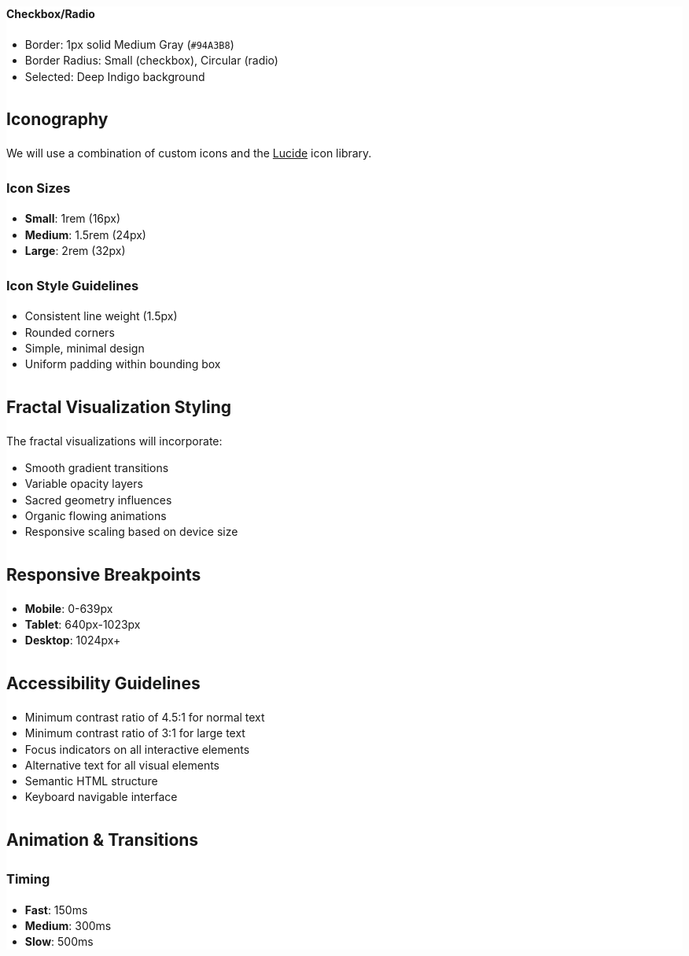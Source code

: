 #### Checkbox/Radio
- Border: 1px solid Medium Gray (`#94A3B8`)
- Border Radius: Small (checkbox), Circular (radio)
- Selected: Deep Indigo background

## Iconography

We will use a combination of custom icons and the [Lucide](https://lucide.dev/) icon library.

### Icon Sizes
- **Small**: 1rem (16px)
- **Medium**: 1.5rem (24px)
- **Large**: 2rem (32px)

### Icon Style Guidelines
- Consistent line weight (1.5px)
- Rounded corners
- Simple, minimal design
- Uniform padding within bounding box

## Fractal Visualization Styling

The fractal visualizations will incorporate:
- Smooth gradient transitions
- Variable opacity layers
- Sacred geometry influences
- Organic flowing animations
- Responsive scaling based on device size

## Responsive Breakpoints

- **Mobile**: 0-639px
- **Tablet**: 640px-1023px
- **Desktop**: 1024px+

## Accessibility Guidelines

- Minimum contrast ratio of 4.5:1 for normal text
- Minimum contrast ratio of 3:1 for large text
- Focus indicators on all interactive elements
- Alternative text for all visual elements
- Semantic HTML structure
- Keyboard navigable interface

## Animation & Transitions

### Timing
- **Fast**: 150ms
- **Medium**: 300ms
- **Slow**: 500ms
